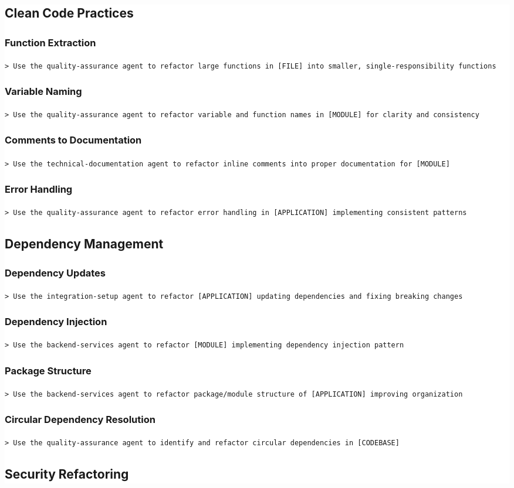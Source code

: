 ## Clean Code Practices

### Function Extraction
```
> Use the quality-assurance agent to refactor large functions in [FILE] into smaller, single-responsibility functions
```

### Variable Naming
```
> Use the quality-assurance agent to refactor variable and function names in [MODULE] for clarity and consistency
```

### Comments to Documentation
```
> Use the technical-documentation agent to refactor inline comments into proper documentation for [MODULE]
```

### Error Handling
```
> Use the quality-assurance agent to refactor error handling in [APPLICATION] implementing consistent patterns
```

## Dependency Management

### Dependency Updates
```
> Use the integration-setup agent to refactor [APPLICATION] updating dependencies and fixing breaking changes
```

### Dependency Injection
```
> Use the backend-services agent to refactor [MODULE] implementing dependency injection pattern
```

### Package Structure
```
> Use the backend-services agent to refactor package/module structure of [APPLICATION] improving organization
```

### Circular Dependency Resolution
```
> Use the quality-assurance agent to identify and refactor circular dependencies in [CODEBASE]
```

## Security Refactoring
